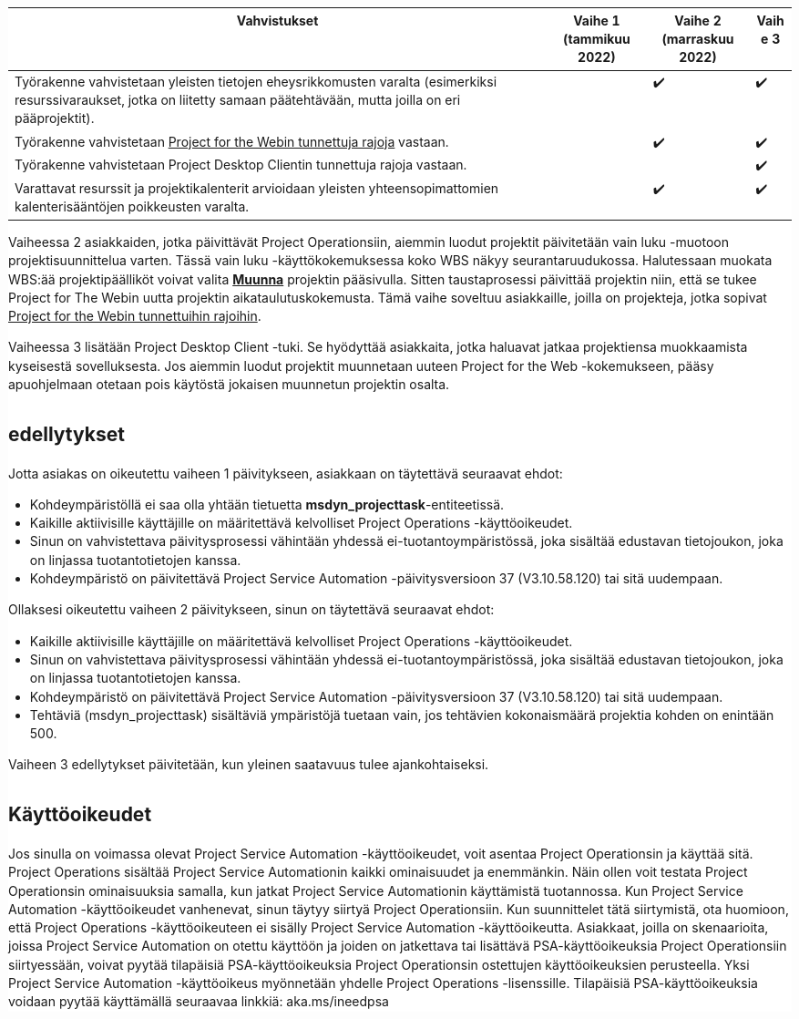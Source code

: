 | Vahvistukset | Vaihe 1 (tammikuu 2022) | Vaihe 2 (marraskuu 2022) | Vaihe 3  |
|-------------|------------------------|---------------------------|---------------------------|
| Työrakenne vahvistetaan yleisten tietojen eheysrikkomusten varalta (esimerkiksi resurssivaraukset, jotka on liitetty samaan päätehtävään, mutta joilla on eri pääprojektit). | | :heavy_check_mark: | :heavy_check_mark: |
| Työrakenne vahvistetaan [Project for the Webin tunnettuja rajoja](/project-for-the-web/project-for-the-web-limits-and-boundaries) vastaan. | | :heavy_check_mark: | :heavy_check_mark: |
| Työrakenne vahvistetaan Project Desktop Clientin tunnettuja rajoja vastaan. | |  | :heavy_check_mark: |
| Varattavat resurssit ja projektikalenterit arvioidaan yleisten yhteensopimattomien kalenterisääntöjen poikkeusten varalta. | | :heavy_check_mark: | :heavy_check_mark: |

Vaiheessa 2 asiakkaiden, jotka päivittävät Project Operationsiin, aiemmin luodut projektit päivitetään vain luku -muotoon projektisuunnittelua varten. Tässä vain luku -käyttökokemuksessa koko WBS näkyy seurantaruudukossa. Halutessaan muokata WBS:ää projektipäälliköt voivat valita [**Muunna**](/PSA-Upgrade-Project-Conversion.md) projektin pääsivulla. Sitten taustaprosessi päivittää projektin niin, että se tukee Project for The Webin uutta projektin aikataulutuskokemusta. Tämä vaihe soveltuu asiakkaille, joilla on projekteja, jotka sopivat [Project for the Webin tunnettuihin rajoihin](/project-for-the-web/project-for-the-web-limits-and-boundaries).

Vaiheessa 3 lisätään Project Desktop Client -tuki. Se hyödyttää asiakkaita, jotka haluavat jatkaa projektiensa muokkaamista kyseisestä sovelluksesta. Jos aiemmin luodut projektit muunnetaan uuteen Project for the Web -kokemukseen, pääsy apuohjelmaan otetaan pois käytöstä jokaisen muunnetun projektin osalta.

## <a name="prerequisites"></a>edellytykset

Jotta asiakas on oikeutettu vaiheen 1 päivitykseen, asiakkaan on täytettävä seuraavat ehdot:

- Kohdeympäristöllä ei saa olla yhtään tietuetta **msdyn_projecttask**-entiteetissä.
- Kaikille aktiivisille käyttäjille on määritettävä kelvolliset Project Operations -käyttöoikeudet. 
- Sinun on vahvistettava päivitysprosessi vähintään yhdessä ei-tuotantoympäristössä, joka sisältää edustavan tietojoukon, joka on linjassa tuotantotietojen kanssa.
- Kohdeympäristö on päivitettävä Project Service Automation -päivitysversioon 37 (V3.10.58.120) tai sitä uudempaan.

Ollaksesi oikeutettu vaiheen 2 päivitykseen, sinun on täytettävä seuraavat ehdot:

- Kaikille aktiivisille käyttäjille on määritettävä kelvolliset Project Operations -käyttöoikeudet. 
- Sinun on vahvistettava päivitysprosessi vähintään yhdessä ei-tuotantoympäristössä, joka sisältää edustavan tietojoukon, joka on linjassa tuotantotietojen kanssa.
- Kohdeympäristö on päivitettävä Project Service Automation -päivitysversioon 37 (V3.10.58.120) tai sitä uudempaan.
- Tehtäviä (msdyn_projecttask) sisältäviä ympäristöjä tuetaan vain, jos tehtävien kokonaismäärä projektia kohden on enintään 500.

Vaiheen 3 edellytykset päivitetään, kun yleinen saatavuus tulee ajankohtaiseksi.

## <a name="licensing"></a>Käyttöoikeudet

Jos sinulla on voimassa olevat Project Service Automation -käyttöoikeudet, voit asentaa Project Operationsin ja käyttää sitä. Project Operations sisältää Project Service Automationin kaikki ominaisuudet ja enemmänkin. Näin ollen voit testata Project Operationsin ominaisuuksia samalla, kun jatkat Project Service Automationin käyttämistä tuotannossa. Kun Project Service Automation -käyttöoikeudet vanhenevat, sinun täytyy siirtyä Project Operationsiin. Kun suunnittelet tätä siirtymistä, ota huomioon, että Project Operations -käyttöoikeuteen ei sisälly Project Service Automation -käyttöoikeutta. Asiakkaat, joilla on skenaarioita, joissa Project Service Automation on otettu käyttöön ja joiden on jatkettava tai lisättävä PSA-käyttöoikeuksia Project Operationsiin siirtyessään, voivat pyytää tilapäisiä PSA-käyttöoikeuksia Project Operationsin ostettujen käyttöoikeuksien perusteella. Yksi Project Service Automation -käyttöoikeus myönnetään yhdelle Project Operations -lisenssille. Tilapäisiä PSA-käyttöoikeuksia voidaan pyytää käyttämällä seuraavaa linkkiä: aka.ms/ineedpsa
